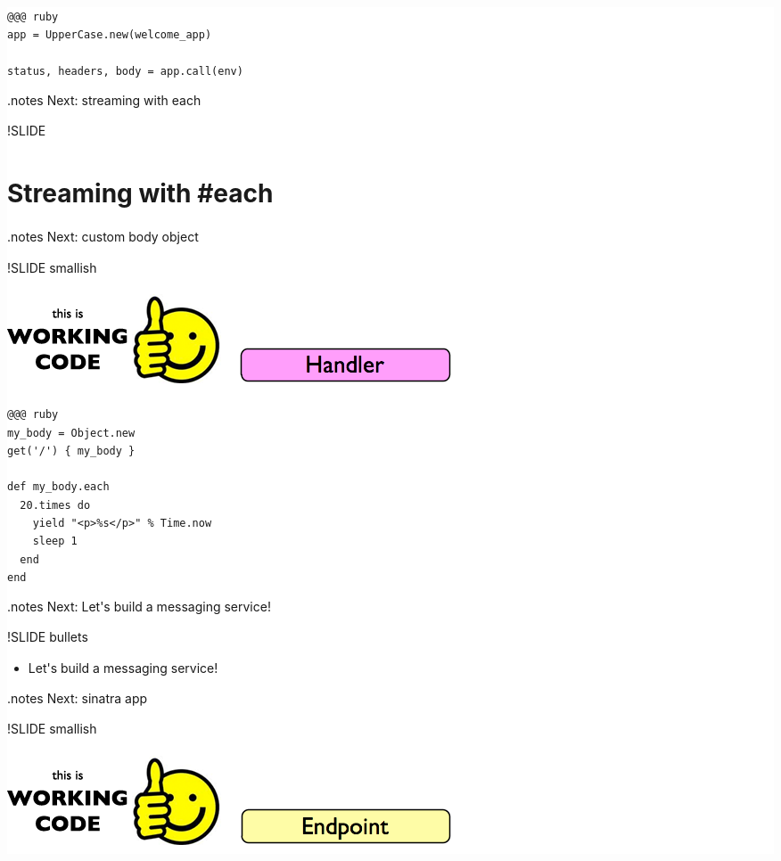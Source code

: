     @@@ ruby
    app = UpperCase.new(welcome_app)

    status, headers, body = app.call(env)

.notes Next: streaming with each

!SLIDE
# Streaming with #each #

.notes Next: custom body object

!SLIDE smallish

![working_code](working_code.png)
![stack](handler.png)

    @@@ ruby
    my_body = Object.new
    get('/') { my_body }

    def my_body.each
      20.times do
        yield "<p>%s</p>" % Time.now
        sleep 1
      end
    end

.notes Next: Let's build a messaging service!

!SLIDE bullets

* Let's build a messaging service!

.notes Next: sinatra app

!SLIDE smallish

![working_code](working_code.png)
![stack](endpoint.png)
